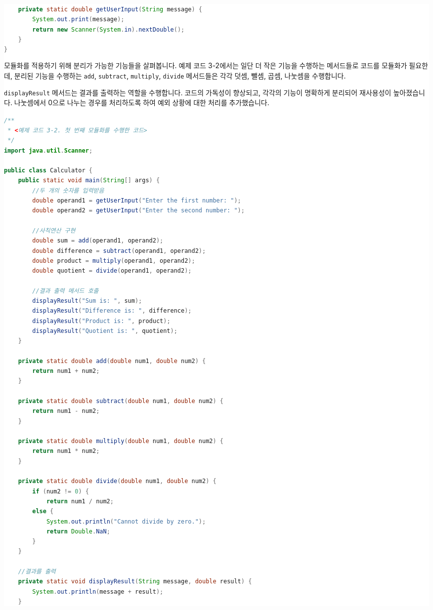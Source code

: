 ```java
    private static double getUserInput(String message) {
        System.out.print(message);
        return new Scanner(System.in).nextDouble();
    }
}
```

모듈화를 적용하기 위해 분리가 가능한 기능들을 살펴봅니다. 예제 코드 3-2에서는 일단 더 작은 기능을 수행하는 메서드들로 코드를 모듈화가 필요한데, 분리된 기능을 수행하는 `add`, `subtract`, `multiply`, `divide` 메서드들은 각각 덧셈, 뺄셈, 곱셈, 나눗셈을 수행합니다.

`displayResult` 메서드는 결과를 출력하는 역할을 수행합니다. 코드의 가독성이 향상되고, 각각의 기능이 명확하게 분리되어 재사용성이 높아졌습니다. 나눗셈에서 0으로 나누는 경우를 처리하도록 하여 예외 상황에 대한 처리를 추가했습니다.

```java
/**
 * <예제 코드 3-2. 첫 번째 모듈화를 수행한 코드>
 */
import java.util.Scanner;

public class Calculator {
    public static void main(String[] args) {
        //두 개의 숫자를 입력받음
        double operand1 = getUserInput("Enter the first number: ");
        double operand2 = getUserInput("Enter the second number: ");

        //사칙연산 구현
        double sum = add(operand1, operand2);
        double difference = subtract(operand1, operand2);
        double product = multiply(operand1, operand2);
        double quotient = divide(operand1, operand2);

        //결과 출력 메서드 호출
        displayResult("Sum is: ", sum);
        displayResult("Difference is: ", difference);
        displayResult("Product is: ", product);
        displayResult("Quotient is: ", quotient);
    }

    private static double add(double num1, double num2) {
        return num1 + num2;
    }

    private static double subtract(double num1, double num2) {
        return num1 - num2;
    }

    private static double multiply(double num1, double num2) {
        return num1 * num2;
    }

    private static double divide(double num1, double num2) {
        if (num2 != 0) {
            return num1 / num2;
        else {
            System.out.println("Cannot divide by zero.");
            return Double.NaN;
        }
    }

    //결과를 출력
    private static void displayResult(String message, double result) {
        System.out.println(message + result);
    }

```
